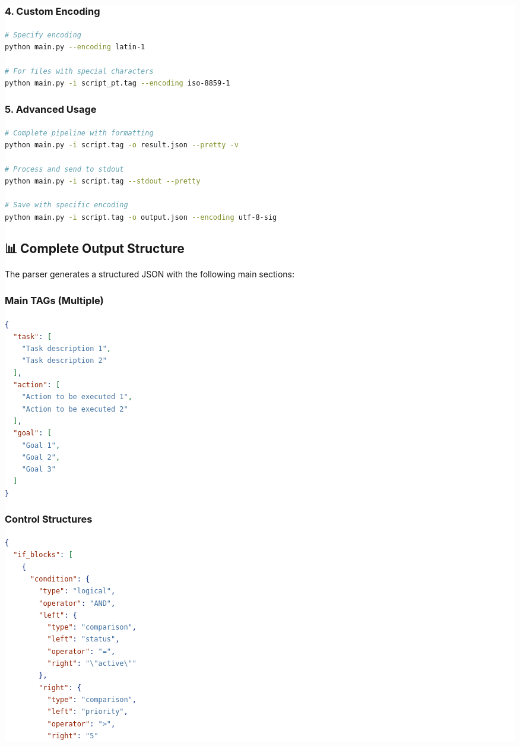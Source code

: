 ### 4. Custom Encoding
```bash
# Specify encoding
python main.py --encoding latin-1

# For files with special characters
python main.py -i script_pt.tag --encoding iso-8859-1
```

### 5. Advanced Usage
```bash
# Complete pipeline with formatting
python main.py -i script.tag -o result.json --pretty -v

# Process and send to stdout
python main.py -i script.tag --stdout --pretty

# Save with specific encoding
python main.py -i script.tag -o output.json --encoding utf-8-sig
```

## 📊 Complete Output Structure

The parser generates a structured JSON with the following main sections:

### **Main TAGs (Multiple)**
```json
{
  "task": [
    "Task description 1",
    "Task description 2"
  ],
  "action": [
    "Action to be executed 1",
    "Action to be executed 2"
  ],
  "goal": [
    "Goal 1",
    "Goal 2",
    "Goal 3"
  ]
}
```

### **Control Structures**
```json
{
  "if_blocks": [
    {
      "condition": {
        "type": "logical",
        "operator": "AND",
        "left": {
          "type": "comparison",
          "left": "status",
          "operator": "=",
          "right": "\"active\""
        },
        "right": {
          "type": "comparison",
          "left": "priority",
          "operator": ">",
          "right": "5"
```